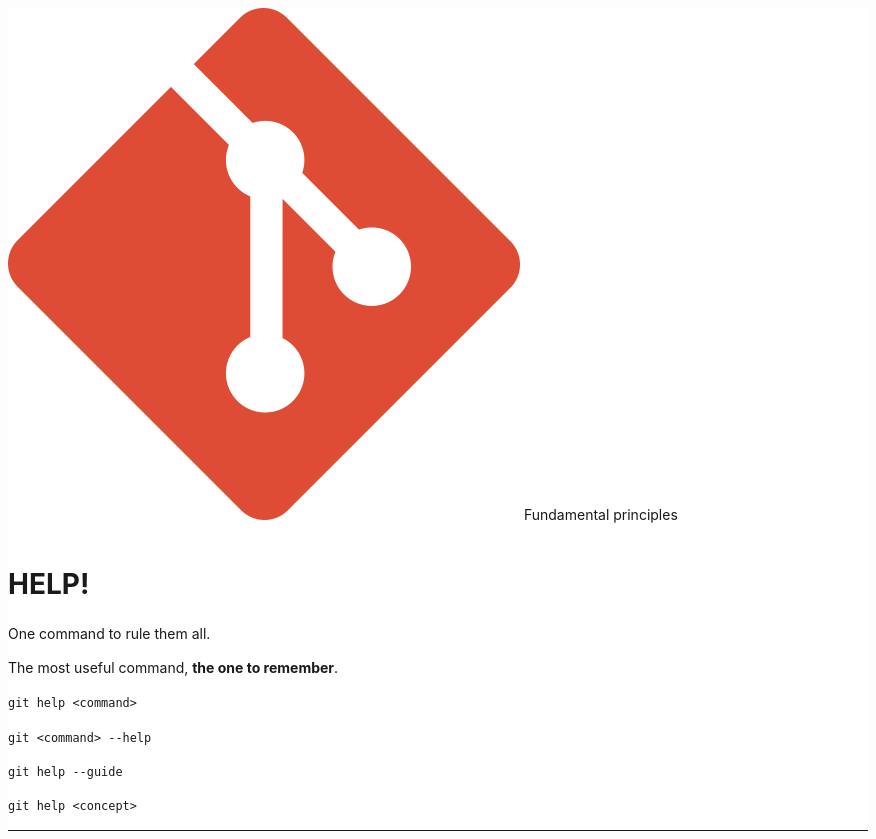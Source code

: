 
<img absolute src="../public/git-logo.png" w-10 top-2 right-2/>
<SlideCurrentNo absolute bottom-0 right-2/>
<Link to="fundamental-principles" absolute top-3.4 font-bold right-15 color="#db4c37">Fundamental principles</Link>

# HELP!
One command to rule them all.

The most useful command, **the one to remember**.

<div mt-10 text-center>

`git help <command>`

`git <command> --help`

`git help --guide`

`git help <concept>`

</div>

---

<div border-7 border-blue absolute top-0 left-0 bottom-0 right-0 z="-1"/>